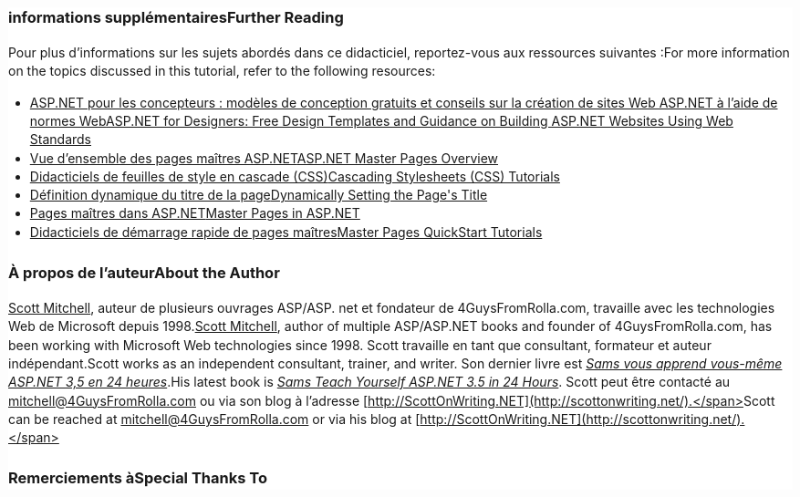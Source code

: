 ### <a name="further-reading"></a><span data-ttu-id="ca6e7-314">informations supplémentaires</span><span class="sxs-lookup"><span data-stu-id="ca6e7-314">Further Reading</span></span>

<span data-ttu-id="ca6e7-315">Pour plus d’informations sur les sujets abordés dans ce didacticiel, reportez-vous aux ressources suivantes :</span><span class="sxs-lookup"><span data-stu-id="ca6e7-315">For more information on the topics discussed in this tutorial, refer to the following resources:</span></span>

- [<span data-ttu-id="ca6e7-316">ASP.NET pour les concepteurs : modèles de conception gratuits et conseils sur la création de sites Web ASP.NET à l’aide de normes Web</span><span class="sxs-lookup"><span data-stu-id="ca6e7-316">ASP.NET for Designers: Free Design Templates and Guidance on Building ASP.NET Websites Using Web Standards</span></span>](https://msdn.microsoft.com/asp.net/aa336602.aspx)
- [<span data-ttu-id="ca6e7-317">Vue d’ensemble des pages maîtres ASP.NET</span><span class="sxs-lookup"><span data-stu-id="ca6e7-317">ASP.NET Master Pages Overview</span></span>](https://msdn.microsoft.com/library/wtxbf3hh.aspx)
- [<span data-ttu-id="ca6e7-318">Didacticiels de feuilles de style en cascade (CSS)</span><span class="sxs-lookup"><span data-stu-id="ca6e7-318">Cascading Stylesheets (CSS) Tutorials</span></span>](http://www.w3schools.com/css/default.asp)
- [<span data-ttu-id="ca6e7-319">Définition dynamique du titre de la page</span><span class="sxs-lookup"><span data-stu-id="ca6e7-319">Dynamically Setting the Page's Title</span></span>](http://aspnet.4guysfromrolla.com/articles/051006-1.aspx)
- [<span data-ttu-id="ca6e7-320">Pages maîtres dans ASP.NET</span><span class="sxs-lookup"><span data-stu-id="ca6e7-320">Master Pages in ASP.NET</span></span>](http://www.odetocode.com/articles/419.aspx)
- [<span data-ttu-id="ca6e7-321">Didacticiels de démarrage rapide de pages maîtres</span><span class="sxs-lookup"><span data-stu-id="ca6e7-321">Master Pages QuickStart Tutorials</span></span>](https://quickstarts.asp.net/QuickStartv20/aspnet/doc/masterpages/default.aspx)

### <a name="about-the-author"></a><span data-ttu-id="ca6e7-322">À propos de l’auteur</span><span class="sxs-lookup"><span data-stu-id="ca6e7-322">About the Author</span></span>

<span data-ttu-id="ca6e7-323">[Scott Mitchell](http://www.4guysfromrolla.com/ScottMitchell.shtml), auteur de plusieurs ouvrages ASP/ASP. net et fondateur de 4GuysFromRolla.com, travaille avec les technologies Web de Microsoft depuis 1998.</span><span class="sxs-lookup"><span data-stu-id="ca6e7-323">[Scott Mitchell](http://www.4guysfromrolla.com/ScottMitchell.shtml), author of multiple ASP/ASP.NET books and founder of 4GuysFromRolla.com, has been working with Microsoft Web technologies since 1998.</span></span> <span data-ttu-id="ca6e7-324">Scott travaille en tant que consultant, formateur et auteur indépendant.</span><span class="sxs-lookup"><span data-stu-id="ca6e7-324">Scott works as an independent consultant, trainer, and writer.</span></span> <span data-ttu-id="ca6e7-325">Son dernier livre est [*Sams vous apprend vous-même ASP.NET 3,5 en 24 heures*](https://www.amazon.com/exec/obidos/ASIN/0672327384/4guysfromrollaco).</span><span class="sxs-lookup"><span data-stu-id="ca6e7-325">His latest book is [*Sams Teach Yourself ASP.NET 3.5 in 24 Hours*](https://www.amazon.com/exec/obidos/ASIN/0672327384/4guysfromrollaco).</span></span> <span data-ttu-id="ca6e7-326">Scott peut être contacté au [mitchell@4GuysFromRolla.com](mailto:mitchell@4GuysFromRolla.com) ou via son blog à l’adresse [http://ScottOnWriting.NET](http://scottonwriting.net/).</span><span class="sxs-lookup"><span data-stu-id="ca6e7-326">Scott can be reached at [mitchell@4GuysFromRolla.com](mailto:mitchell@4GuysFromRolla.com) or via his blog at [http://ScottOnWriting.NET](http://scottonwriting.net/).</span></span>

### <a name="special-thanks-to"></a><span data-ttu-id="ca6e7-327">Remerciements à</span><span class="sxs-lookup"><span data-stu-id="ca6e7-327">Special Thanks To</span></span>
